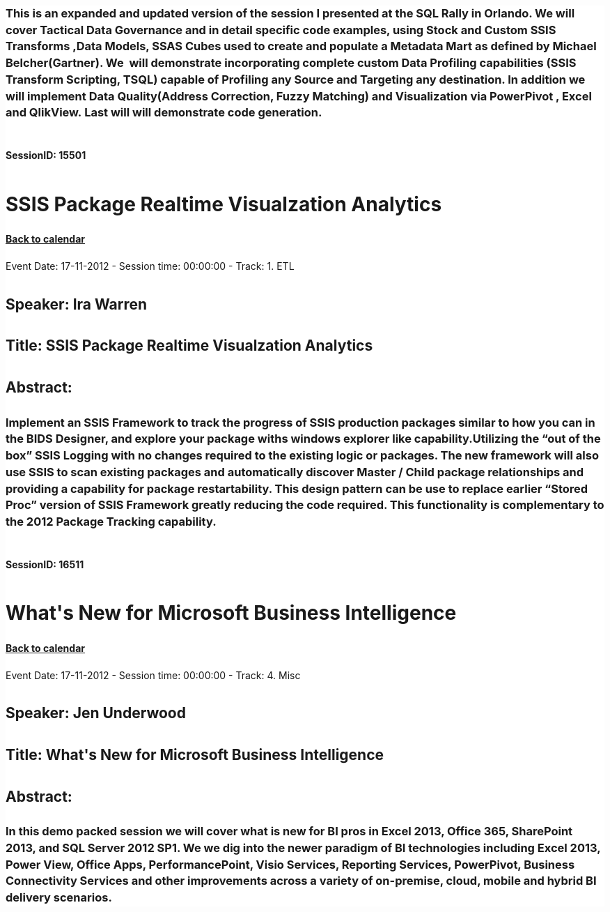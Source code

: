 ### This is an expanded and updated version of the session I presented at the SQL Rally in Orlando. We will cover Tactical Data Governance and in detail specific code examples, using Stock and Custom SSIS Transforms ,Data Models, SSAS Cubes used to create and populate a Metadata Mart as defined by Michael Belcher(Gartner). We  will demonstrate incorporating complete custom Data Profiling capabilities (SSIS Transform Scripting, TSQL) capable of Profiling any Source and Targeting any destination. In addition we will implement Data Quality(Address Correction, Fuzzy Matching) and Visualization via PowerPivot , Excel and QlikView. Last will will demonstrate code generation.
#  
#### SessionID: 15501
# SSIS Package Realtime Visualzation  Analytics
#### [Back to calendar](#SQLSaturday-#168-Tampa-BI-Edition-2012)
Event Date: 17-11-2012 - Session time: 00:00:00 - Track: 1. ETL
## Speaker: Ira Warren
## Title: SSIS Package Realtime Visualzation  Analytics
## Abstract:
### Implement an SSIS Framework to track the progress of  SSIS production packages similar to how you can in the BIDS Designer, and explore your package withs  windows explorer like capability.Utilizing  the “out of the box” SSIS Logging with no changes required to the existing  logic or packages. The new framework  will also use SSIS to scan existing packages and automatically discover Master / Child package relationships and providing a capability for package restartability. This design pattern can be use to replace earlier “Stored Proc” version of SSIS Framework greatly reducing the code required. This functionality is complementary to the 2012 Package Tracking capability.
#  
#### SessionID: 16511
# What's New for Microsoft Business Intelligence
#### [Back to calendar](#SQLSaturday-#168-Tampa-BI-Edition-2012)
Event Date: 17-11-2012 - Session time: 00:00:00 - Track: 4. Misc
## Speaker: Jen Underwood
## Title: What's New for Microsoft Business Intelligence
## Abstract:
### In this demo packed session we will cover what is new for BI pros in Excel 2013, Office 365, SharePoint 2013, and SQL Server 2012 SP1.  We we dig into the newer paradigm of BI technologies including Excel 2013, Power View, Office Apps, PerformancePoint, Visio Services, Reporting Services, PowerPivot, Business Connectivity Services and other improvements across a variety of on-premise, cloud, mobile and hybrid BI delivery scenarios. 